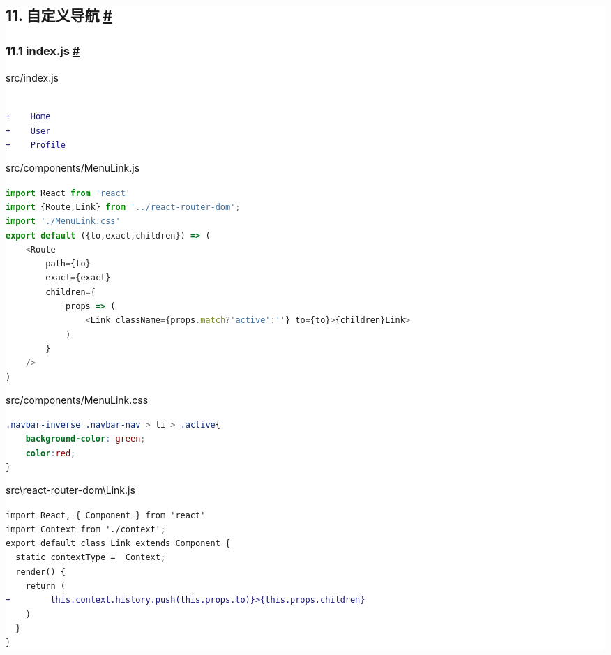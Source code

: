 ## 11. 自定义导航 [#](#t4911-自定义导航)

### 11.1 index.js [#](#t50111-indexjs)

src/index.js

```diff

+    Home
+    User
+    Profile

```

src/components/MenuLink.js

```js
import React from 'react'
import {Route,Link} from '../react-router-dom';
import './MenuLink.css'
export default ({to,exact,children}) => (
    <Route
        path={to}
        exact={exact}
        children={
            props => (
                <Link className={props.match?'active':''} to={to}>{children}Link>
            )
        }
    />
)
```

src/components/MenuLink.css

```css
.navbar-inverse .navbar-nav > li > .active{
    background-color: green;
    color:red;
}
```

src\react-router-dom\Link.js

```diff
import React, { Component } from 'react'
import Context from './context';
export default class Link extends Component {
  static contextType =  Context;
  render() {
    return (
+        this.context.history.push(this.props.to)}>{this.props.children}
    )
  }
}
```
